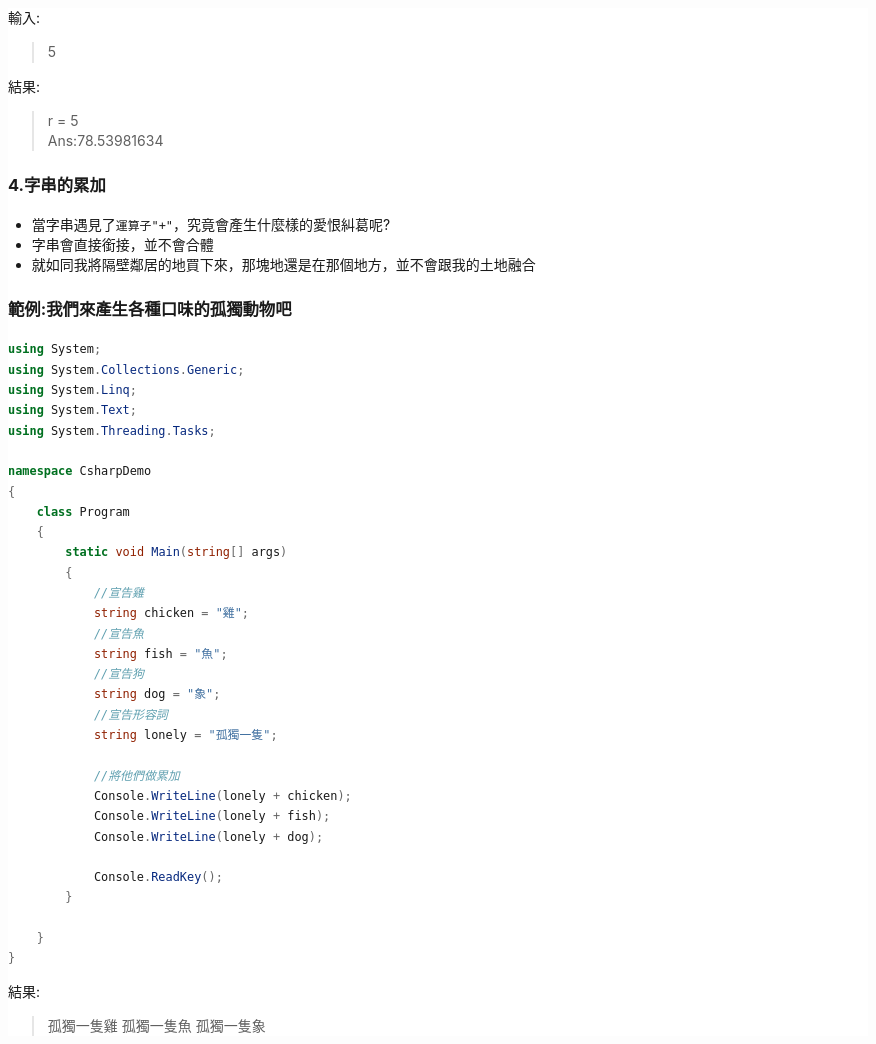 輸入:

> 5

結果:

> r = 5<br/>
> Ans:78.53981634

### 4.字串的累加

- 當字串遇見了`運算子"+"`，究竟會產生什麼樣的愛恨糾葛呢?
- 字串會直接銜接，並不會合體
- 就如同我將隔壁鄰居的地買下來，那塊地還是在那個地方，並不會跟我的土地融合

### 範例:我們來產生各種口味的孤獨動物吧

```csharp
using System;
using System.Collections.Generic;
using System.Linq;
using System.Text;
using System.Threading.Tasks;

namespace CsharpDemo
{
    class Program
    {
        static void Main(string[] args)
        {
            //宣告雞
            string chicken = "雞";
            //宣告魚
            string fish = "魚";
            //宣告狗
            string dog = "象";
            //宣告形容詞
            string lonely = "孤獨一隻";

            //將他們做累加
            Console.WriteLine(lonely + chicken);
            Console.WriteLine(lonely + fish);
            Console.WriteLine(lonely + dog);

            Console.ReadKey();
        }

    }
}
```

結果:

> 孤獨一隻雞
> 孤獨一隻魚
> 孤獨一隻象
